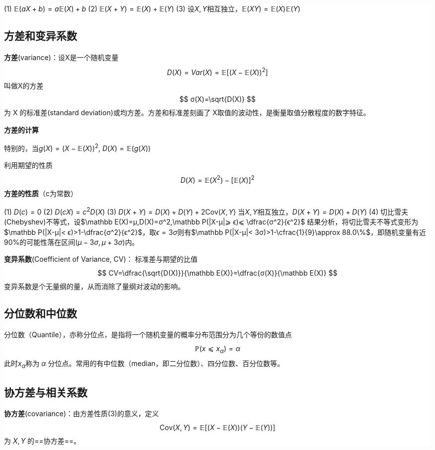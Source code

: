 (1) $\mathbb E(aX+b)=a\mathbb E(X)+b$
(2) $\mathbb E(X+Y)=\mathbb E(X)+\mathbb E(Y)$
(3) 设$X,Y$相互独立，$\mathbb E(XY)=\mathbb E(X)\mathbb E(Y)$

## 方差和变异系数

**方差**(variance)：设X是一个随机变量
$$
D(X)=Var(X)=\mathbb E[(X-\mathbb E(X))^2]
$$
叫做X的方差
$$
σ(X)=\sqrt{D(X)}
$$
为 X 的标准差(standard deviation)或均方差。方差和标准差刻画了 X取值的波动性，是衡量取值分散程度的数字特征。

**方差的计算**

特别的，当$g(X)=(X-\mathbb E(X))^2,\ D(X)=\mathbb E(g(X))$

利用期望的性质
$$
D(X)=\mathbb E(X^2)-[\mathbb E(X)]^2
$$
**方差的性质**（c为常数）

(1) $D(c)=0$
(2) $D(cX)=c^2D(X)$
(3) $D(X+Y)=D(X)+D(Y)+2\text{Cov}(X,Y)$
 当$X,Y$相互独立，$D(X+Y)=D(X)+D(Y)$
(4) 切比雪夫(Chebyshev)不等式，设$\mathbb E(X)=μ,D(X)=σ^2,\mathbb P(|X-μ|⩾ ϵ)⩽ \dfrac{σ^2}{ϵ^2}$
结果分析，将切比雪夫不等式变形为$\mathbb P(|X-μ|< ϵ)>1-\dfrac{σ^2}{ϵ^2}$，取$ϵ=3σ$则有$\mathbb P(|X-μ|< 3σ)>1-\cfrac{1}{9}\approx 88.0\%$，即随机变量有近90%的可能性落在区间$(μ-3σ,μ+3σ)$内。

**变异系数**(Coefficient of Variance, CV)： 标准差与期望的比值
$$
CV=\dfrac{\sqrt{D(X)}}{\mathbb E(X)}=\dfrac{σ(X)}{\mathbb E(X)}
$$
变异系数是个无量纲的量，从而消除了量纲对波动的影响。

## 分位数和中位数

分位数（Quantile），亦称分位点，是指将一个随机变量的概率分布范围分为几个等份的数值点
$$
\mathbb P(x⩽ x_α)=α
$$
此时$x_α$称为 $α$ 分位点。常用的有中位数（median，即二分位数）、四分位数、百分位数等。

## 协方差与相关系数

**协方差**(covariance)：由方差性质(3)的意义，定义
$$
\mathrm{Cov}(X,Y)=\mathbb E[(X-\mathbb E(X))(Y-\mathbb E(Y))]
$$
为 $X,Y$ 的==协方差==。
